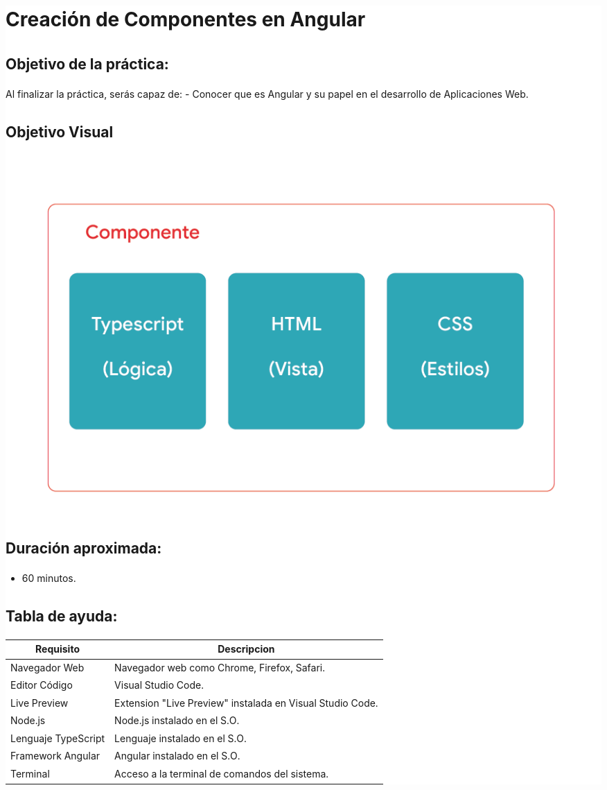 # Creación de Componentes en Angular

## Objetivo de la práctica:
Al finalizar la práctica, serás capaz de:
    - Conocer que es Angular y su papel en el desarrollo de Aplicaciones Web.



## Objetivo Visual 

![imagen](../imagenes/apendiceB/componentes.png)

## Duración aproximada:
- 60 minutos.

## Tabla de ayuda:
| Requisito | Descripcion|
| --- | --- |
| Navegador Web | Navegador web como Chrome, Firefox, Safari. |
| Editor Código | Visual Studio Code. |
| Live Preview | Extension "Live Preview" instalada en Visual Studio Code. |
| Node.js | Node.js instalado en el S.O.|
| Lenguaje TypeScript | Lenguaje instalado en el S.O.|
| Framework Angular | Angular instalado en el S.O.|
| Terminal | Acceso a la terminal de comandos del sistema. |
